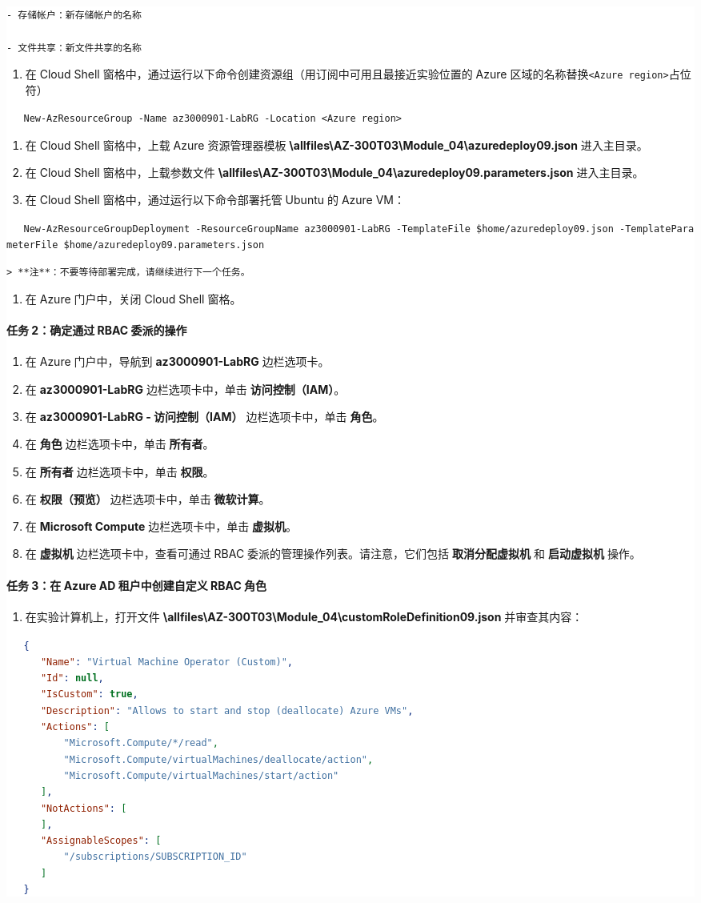     - 存储帐户：新存储帐户的名称

    - 文件共享：新文件共享的名称

1. 在 Cloud Shell 窗格中，通过运行以下命令创建资源组（用订阅中可用且最接近实验位置的 Azure 区域的名称替换`<Azure region>`占位符）

```pwsh
   New-AzResourceGroup -Name az3000901-LabRG -Location <Azure region>
```

1. 在 Cloud Shell 窗格中，上载 Azure 资源管理器模板 **\\allfiles\\AZ-300T03\\Module_04\\azuredeploy09.json** 进入主目录。

1. 在 Cloud Shell 窗格中，上载参数文件 **\\allfiles\\AZ-300T03\\Module_04\\azuredeploy09.parameters.json** 进入主目录。

1. 在 Cloud Shell 窗格中，通过运行以下命令部署托管 Ubuntu 的 Azure VM：

```pwsh
   New-AzResourceGroupDeployment -ResourceGroupName az3000901-LabRG -TemplateFile $home/azuredeploy09.json -TemplateParameterFile $home/azuredeploy09.parameters.json
```

    > **注**：不要等待部署完成，请继续进行下一个任务。 

1. 在 Azure 门户中，关闭 Cloud Shell 窗格。


#### 任务 2：确定通过 RBAC 委派的操作

1. 在 Azure 门户中，导航到 **az3000901-LabRG** 边栏选项卡。

1. 在 **az3000901-LabRG** 边栏选项卡中，单击 **访问控制（IAM）**。

1. 在 **az3000901-LabRG - 访问控制（IAM）** 边栏选项卡中，单击 **角色**。

1. 在 **角色** 边栏选项卡中，单击 **所有者**。

1. 在 **所有者** 边栏选项卡中，单击 **权限**。

1. 在 **权限（预览）** 边栏选项卡中，单击 **微软计算**。

1. 在 **Microsoft Compute** 边栏选项卡中，单击 **虚拟机**。

1. 在 **虚拟机** 边栏选项卡中，查看可通过 RBAC 委派的管理操作列表。请注意，它们包括 **取消分配虚拟机** 和 **启动虚拟机** 操作。


#### 任务 3：在 Azure AD 租户中创建自定义 RBAC 角色

1. 在实验计算机上，打开文件 **\\allfiles\\AZ-300T03\\Module_04\\customRoleDefinition09.json** 并审查其内容：

```json
   {
      "Name": "Virtual Machine Operator (Custom)",
      "Id": null,
      "IsCustom": true,
      "Description": "Allows to start and stop (deallocate) Azure VMs",
      "Actions": [
          "Microsoft.Compute/*/read",
          "Microsoft.Compute/virtualMachines/deallocate/action",
          "Microsoft.Compute/virtualMachines/start/action"
      ],
      "NotActions": [
      ],
      "AssignableScopes": [
          "/subscriptions/SUBSCRIPTION_ID"
      ]
   }
```
